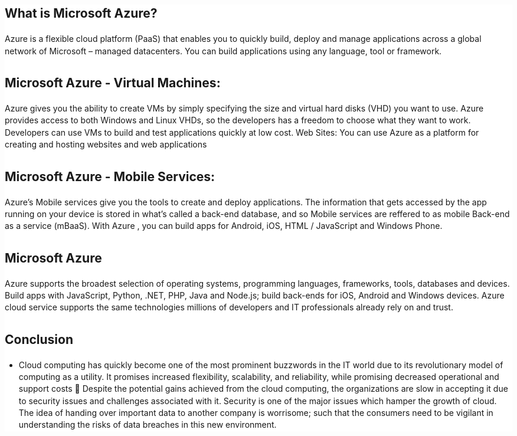 ## What is Microsoft Azure? 
Azure is a flexible cloud platform (PaaS) that enables you to quickly build, deploy and manage applications across a global network of Microsoft – managed datacenters. 
You can build applications using any language, tool or framework.

## Microsoft Azure - Virtual Machines: 
Azure gives you the ability to create VMs by simply specifying the size and virtual hard disks (VHD) you want to use. Azure provides access to both Windows and Linux VHDs, so the developers has a freedom to choose what they want to work. Developers can use VMs to build and test applications quickly at low cost. 
Web Sites: You can use Azure as a platform for creating and hosting websites and web applications

## Microsoft Azure - Mobile Services: 
Azure’s Mobile services give you the tools to create and deploy applications. The information that gets accessed by the app running on your device is stored in what’s called a back-end database, and so Mobile services are reffered to as mobile Back-end as a service (mBaaS). With Azure , you can build apps for Android, iOS, HTML / JavaScript and Windows Phone.

## Microsoft Azure 
Azure supports the broadest selection of operating systems, programming languages, frameworks, tools, databases and devices. Build apps with JavaScript, Python, .NET, PHP, Java and Node.js; build back-ends for iOS, Android and Windows devices. Azure cloud service supports the same technologies millions of developers and IT professionals already rely on and trust.

## Conclusion 
- Cloud computing has quickly become one of the most prominent buzzwords in the IT world due to its revolutionary model of computing as a utility. It promises increased flexibility, scalability, and reliability, while promising decreased operational and support costs  Despite the potential gains achieved from the cloud computing, the organizations are slow in accepting it due to security issues and challenges associated with it. Security is one of the major issues which hamper the growth of cloud. The idea of handing over important data to another company is worrisome; such that the consumers need to be vigilant in understanding the risks of data breaches in this new environment.